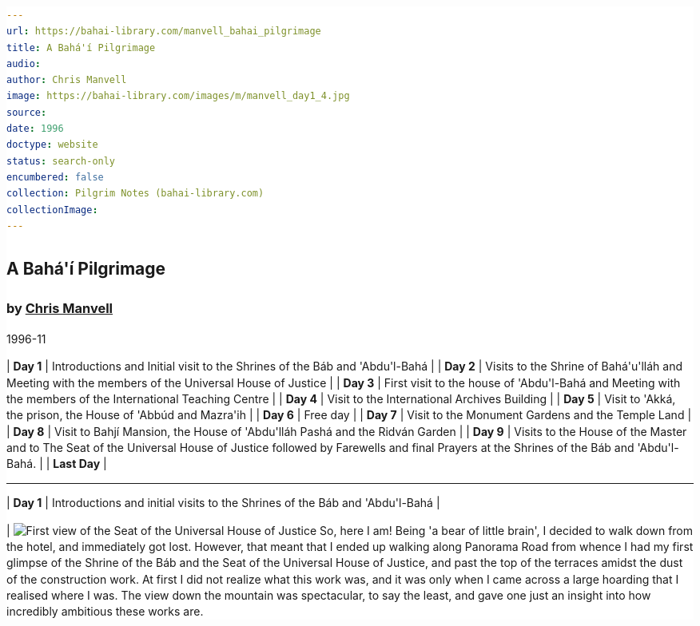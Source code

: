 ```yaml
---
url: https://bahai-library.com/manvell_bahai_pilgrimage
title: A Bahá'í Pilgrimage
audio: 
author: Chris Manvell
image: https://bahai-library.com/images/m/manvell_day1_4.jpg
source: 
date: 1996
doctype: website
status: search-only
encumbered: false
collection: Pilgrim Notes (bahai-library.com)
collectionImage: 
---
```



## A Bahá'í Pilgrimage

### by [Chris Manvell](https://bahai-library.com/author/Chris+Manvell)

1996-11


| **Day 1** | Introductions and Initial visit to the Shrines of the Báb and 'Abdu'l-Bahá |
| **Day 2** | Visits to the Shrine of Bahá'u'lláh and  
Meeting with the members of the Universal House of Justice |
| **Day 3** | First visit to the house of 'Abdu'l-Bahá and Meeting with the members of the International Teaching Centre |
| **Day 4** | Visit to the International Archives Building |
| **Day 5** | Visit to 'Akká, the prison, the House of 'Abbúd and Mazra'ih |
| **Day 6** | Free day |
| **Day 7** | Visit to the Monument Gardens and the Temple Land |
| **Day 8** | Visit to Bahjí Mansion, the House of 'Abdu'lláh Pashá and the Ridván Garden |
| **Day 9** | Visits to the House of the Master and to The Seat of the Universal House of Justice followed by Farewells and final Prayers at the Shrines of the Báb and 'Abdu'l-Bahá. |
| **Last Day** |

  

* * *

  

| **Day 1** | Introductions and initial visits to the Shrines of the Báb and 'Abdu'l-Bahá |

| 
![First view of the Seat of the Universal House of Justice](https://bahai-library.com/images/m/manvell_day1_4.jpg) So, here I am! Being 'a bear of little brain', I decided to walk down from the hotel, and immediately got lost. However, that meant that I ended up walking along Panorama Road from whence I had my first glimpse of the Shrine of the Báb and the Seat of the Universal House of Justice, and past the top of the terraces amidst the dust of the construction work. At first I did not realize what this work was, and it was only when I came across a large hoarding that I realised where I was. The view down the mountain was spectacular, to say the least, and gave one just an insight into how incredibly ambitious these works are.
